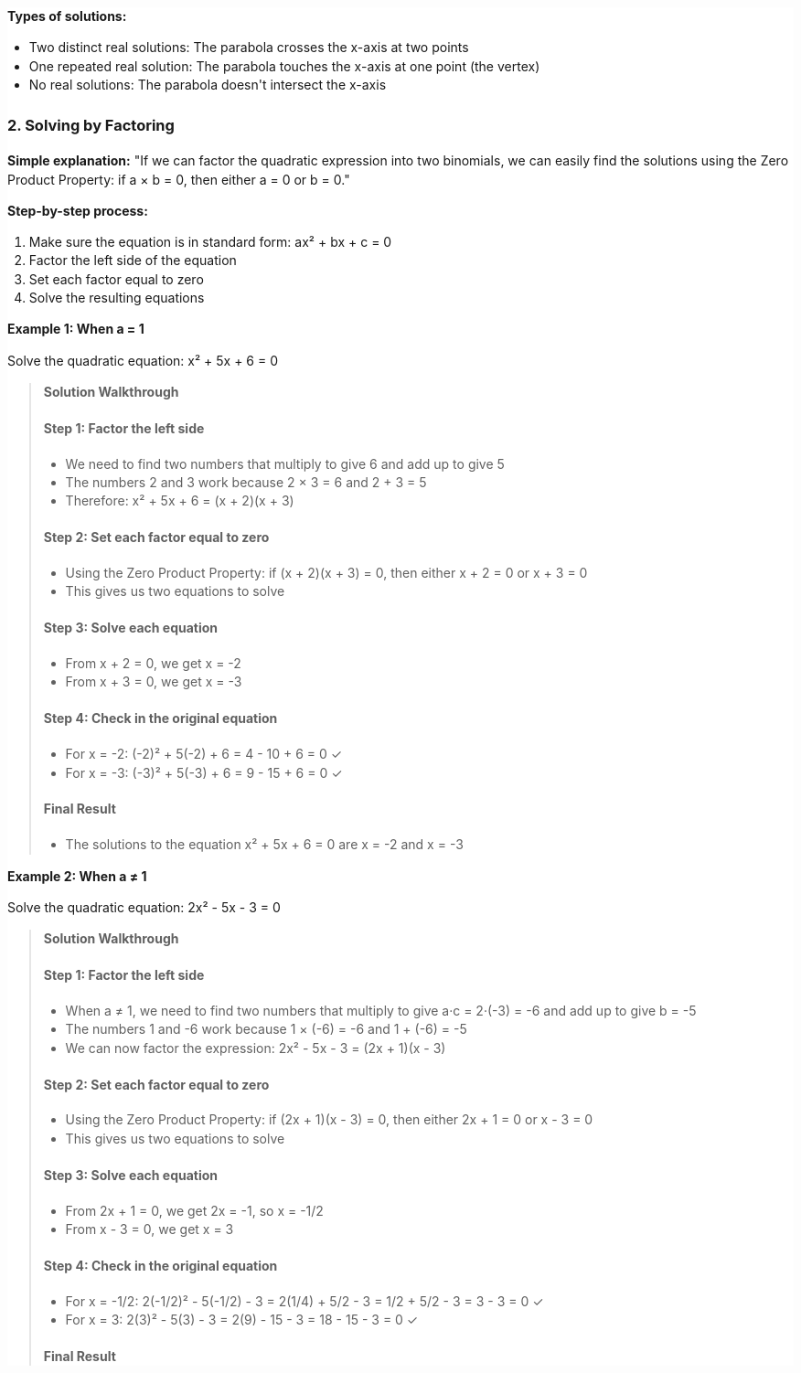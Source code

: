 **Types of solutions:**
- Two distinct real solutions: The parabola crosses the x-axis at two points
- One repeated real solution: The parabola touches the x-axis at one point (the vertex)
- No real solutions: The parabola doesn't intersect the x-axis

### 2. Solving by Factoring

**Simple explanation:** "If we can factor the quadratic expression into two binomials, we can easily find the solutions using the Zero Product Property: if a × b = 0, then either a = 0 or b = 0."

**Step-by-step process:**
1. Make sure the equation is in standard form: ax² + bx + c = 0
2. Factor the left side of the equation
3. Set each factor equal to zero
4. Solve the resulting equations

**Example 1: When a = 1**

Solve the quadratic equation: x² + 5x + 6 = 0

> **Solution Walkthrough**
> 
> #### Step 1: Factor the left side
> - We need to find two numbers that multiply to give 6 and add up to give 5
> - The numbers 2 and 3 work because 2 × 3 = 6 and 2 + 3 = 5
> - Therefore: x² + 5x + 6 = (x + 2)(x + 3)
> 
> #### Step 2: Set each factor equal to zero
> - Using the Zero Product Property: if (x + 2)(x + 3) = 0, then either x + 2 = 0 or x + 3 = 0
> - This gives us two equations to solve
> 
> #### Step 3: Solve each equation
> - From x + 2 = 0, we get x = -2
> - From x + 3 = 0, we get x = -3
> 
> #### Step 4: Check in the original equation
> - For x = -2: (-2)² + 5(-2) + 6 = 4 - 10 + 6 = 0 ✓
> - For x = -3: (-3)² + 5(-3) + 6 = 9 - 15 + 6 = 0 ✓
> 
> #### Final Result
> - The solutions to the equation x² + 5x + 6 = 0 are x = -2 and x = -3

**Example 2: When a ≠ 1**

Solve the quadratic equation: 2x² - 5x - 3 = 0

> **Solution Walkthrough**
> 
> #### Step 1: Factor the left side
> - When a ≠ 1, we need to find two numbers that multiply to give a·c = 2·(-3) = -6 and add up to give b = -5
> - The numbers 1 and -6 work because 1 × (-6) = -6 and 1 + (-6) = -5
> - We can now factor the expression: 2x² - 5x - 3 = (2x + 1)(x - 3)
> 
> #### Step 2: Set each factor equal to zero
> - Using the Zero Product Property: if (2x + 1)(x - 3) = 0, then either 2x + 1 = 0 or x - 3 = 0
> - This gives us two equations to solve
> 
> #### Step 3: Solve each equation
> - From 2x + 1 = 0, we get 2x = -1, so x = -1/2
> - From x - 3 = 0, we get x = 3
> 
> #### Step 4: Check in the original equation
> - For x = -1/2: 2(-1/2)² - 5(-1/2) - 3 = 2(1/4) + 5/2 - 3 = 1/2 + 5/2 - 3 = 3 - 3 = 0 ✓
> - For x = 3: 2(3)² - 5(3) - 3 = 2(9) - 15 - 3 = 18 - 15 - 3 = 0 ✓
> 
> #### Final Result